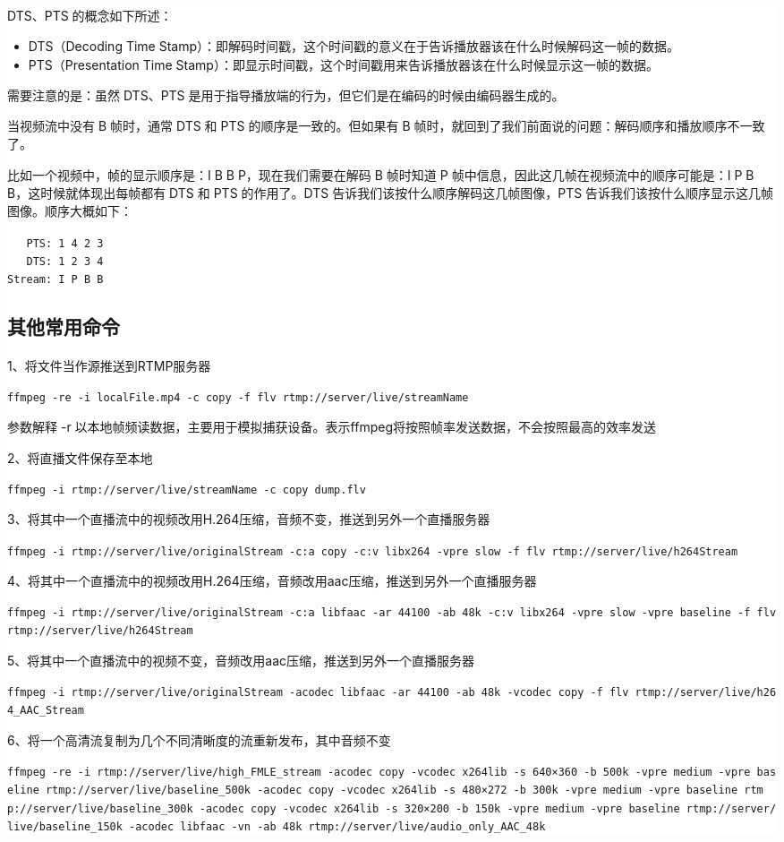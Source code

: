 DTS、PTS 的概念如下所述：

- DTS（Decoding Time Stamp）：即解码时间戳，这个时间戳的意义在于告诉播放器该在什么时候解码这一帧的数据。
- PTS（Presentation Time Stamp）：即显示时间戳，这个时间戳用来告诉播放器该在什么时候显示这一帧的数据。

需要注意的是：虽然 DTS、PTS 是用于指导播放端的行为，但它们是在编码的时候由编码器生成的。

当视频流中没有 B 帧时，通常 DTS 和 PTS 的顺序是一致的。但如果有 B 帧时，就回到了我们前面说的问题：解码顺序和播放顺序不一致了。

比如一个视频中，帧的显示顺序是：I B B P，现在我们需要在解码 B 帧时知道 P 帧中信息，因此这几帧在视频流中的顺序可能是：I P B B，这时候就体现出每帧都有 DTS 和 PTS 的作用了。DTS 告诉我们该按什么顺序解码这几帧图像，PTS 告诉我们该按什么顺序显示这几帧图像。顺序大概如下：

```
   PTS: 1 4 2 3
   DTS: 1 2 3 4
Stream: I P B B
```
## 其他常用命令
1、将文件当作源推送到RTMP服务器 

```
ffmpeg -re -i localFile.mp4 -c copy -f flv rtmp://server/live/streamName 
```

 参数解释
-r 以本地帧频读数据，主要用于模拟捕获设备。表示ffmpeg将按照帧率发送数据，不会按照最高的效率发送

2、将直播文件保存至本地 

```
ffmpeg -i rtmp://server/live/streamName -c copy dump.flv
```

 3、将其中一个直播流中的视频改用H.264压缩，音频不变，推送到另外一个直播服务器 

```
ffmpeg -i rtmp://server/live/originalStream -c:a copy -c:v libx264 -vpre slow -f flv rtmp://server/live/h264Stream  
```

4、将其中一个直播流中的视频改用H.264压缩，音频改用aac压缩，推送到另外一个直播服务器 

```
ffmpeg -i rtmp://server/live/originalStream -c:a libfaac -ar 44100 -ab 48k -c:v libx264 -vpre slow -vpre baseline -f flv rtmp://server/live/h264Stream 
```

5、将其中一个直播流中的视频不变，音频改用aac压缩，推送到另外一个直播服务器 

```
ffmpeg -i rtmp://server/live/originalStream -acodec libfaac -ar 44100 -ab 48k -vcodec copy -f flv rtmp://server/live/h264_AAC_Stream  
```

6、将一个高清流复制为几个不同清晰度的流重新发布，其中音频不变

```
ffmpeg -re -i rtmp://server/live/high_FMLE_stream -acodec copy -vcodec x264lib -s 640×360 -b 500k -vpre medium -vpre baseline rtmp://server/live/baseline_500k -acodec copy -vcodec x264lib -s 480×272 -b 300k -vpre medium -vpre baseline rtmp://server/live/baseline_300k -acodec copy -vcodec x264lib -s 320×200 -b 150k -vpre medium -vpre baseline rtmp://server/live/baseline_150k -acodec libfaac -vn -ab 48k rtmp://server/live/audio_only_AAC_48k  
```
